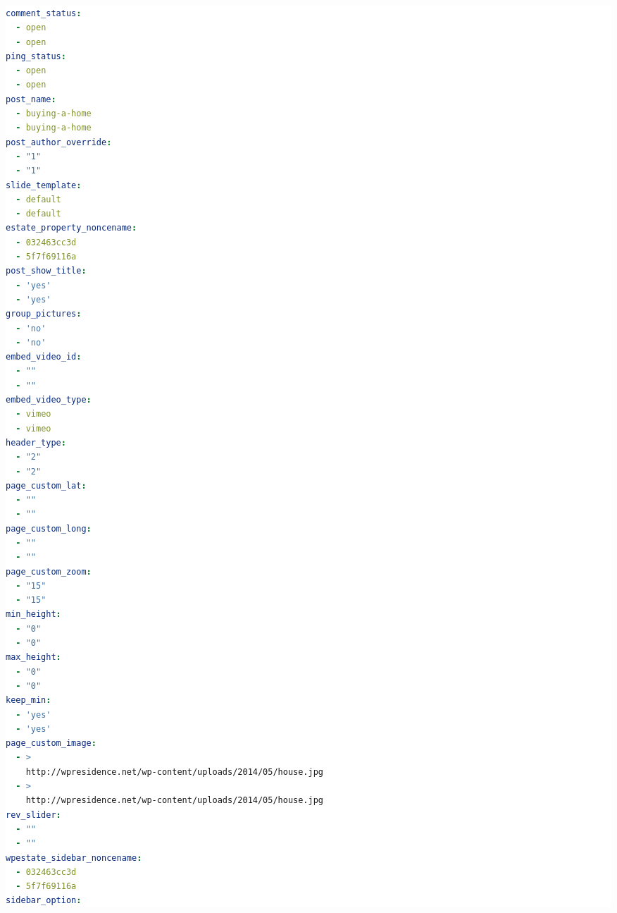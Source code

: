 ```yaml
comment_status:
  - open
  - open
ping_status:
  - open
  - open
post_name:
  - buying-a-home
  - buying-a-home
post_author_override:
  - "1"
  - "1"
slide_template:
  - default
  - default
estate_property_noncename:
  - 032463cc3d
  - 5f7f69116a
post_show_title:
  - 'yes'
  - 'yes'
group_pictures:
  - 'no'
  - 'no'
embed_video_id:
  - ""
  - ""
embed_video_type:
  - vimeo
  - vimeo
header_type:
  - "2"
  - "2"
page_custom_lat:
  - ""
  - ""
page_custom_long:
  - ""
  - ""
page_custom_zoom:
  - "15"
  - "15"
min_height:
  - "0"
  - "0"
max_height:
  - "0"
  - "0"
keep_min:
  - 'yes'
  - 'yes'
page_custom_image:
  - >
    http://wpresidence.net/wp-content/uploads/2014/05/house.jpg
  - >
    http://wpresidence.net/wp-content/uploads/2014/05/house.jpg
rev_slider:
  - ""
  - ""
wpestate_sidebar_noncename:
  - 032463cc3d
  - 5f7f69116a
sidebar_option:
```